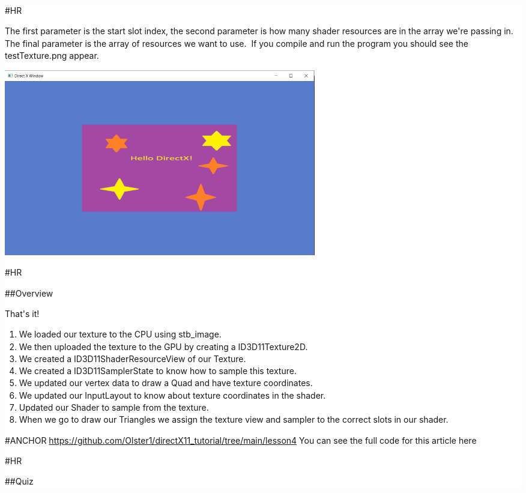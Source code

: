 #HR

The first parameter is the start slot index, the second parameter is how many shader resources are in the array we're passing in. The final parameter is the array of resources we want to use. 
If you compile and run the program you should see the testTexture.png appear.

<img src='./photos/directX_lesson1_pictures/texturedQuad.png' style='width: 60%;'>

#HR

##Overview

That's it! 
1. We loaded our texture to the CPU using stb_image. 
2. We then uploaded the texture to the GPU by creating a ID3D11Texture2D. 
3. We created a ID3D11ShaderResourceView of our Texture.
4. We created a ID3D11SamplerState to know how to sample this texture. 
5. We updated our vertex data to draw a Quad and have texture coordinates.
6. We updated our InputLayout to know about texture coordinates in the shader.
7. Updated our Shader to sample from the texture.
8. When we go to draw our Triangles we assign the texture view and sampler to the correct slots in our shader.

#ANCHOR https://github.com/Olster1/directX11_tutorial/tree/main/lesson4 You can see the full code for this article here

#HR

##Quiz
